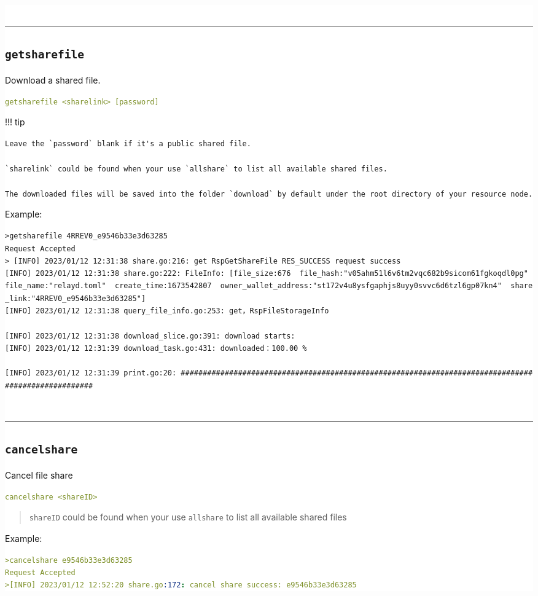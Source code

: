 <br>

---

## `getsharefile`
Download a shared file.

```yaml
getsharefile <sharelink> [password]
```

!!! tip

    Leave the `password` blank if it's a public shared file.

    `sharelink` could be found when your use `allshare` to list all available shared files.

    The downloaded files will be saved into the folder `download` by default under the root directory of your resource node.

Example:

```properties                                                  
>getsharefile 4RREV0_e9546b33e3d63285
Request Accepted
> [INFO] 2023/01/12 12:31:38 share.go:216: get RspGetShareFile RES_SUCCESS request success
[INFO] 2023/01/12 12:31:38 share.go:222: FileInfo: [file_size:676  file_hash:"v05ahm51l6v6tm2vqc682b9sicom61fgkoqdl0pg"  file_name:"relayd.toml"  create_time:1673542807  owner_wallet_address:"st172v4u8ysfgaphjs8uyy0svvc6d6tzl6gp07kn4"  share_link:"4RREV0_e9546b33e3d63285"]
[INFO] 2023/01/12 12:31:38 query_file_info.go:253: get，RspFileStorageInfo

[INFO] 2023/01/12 12:31:38 download_slice.go:391: download starts: 
[INFO] 2023/01/12 12:31:39 download_task.go:431: downloaded：100.00 % 

[INFO] 2023/01/12 12:31:39 print.go:20: ####################################################################################################
```

<br>

---

## `cancelshare`
Cancel file share

```yaml
cancelshare <shareID>
```
> `shareID` could be found when your use `allshare` to list all available shared files

Example:

```yaml
>cancelshare e9546b33e3d63285
Request Accepted
>[INFO] 2023/01/12 12:52:20 share.go:172: cancel share success: e9546b33e3d63285
```
